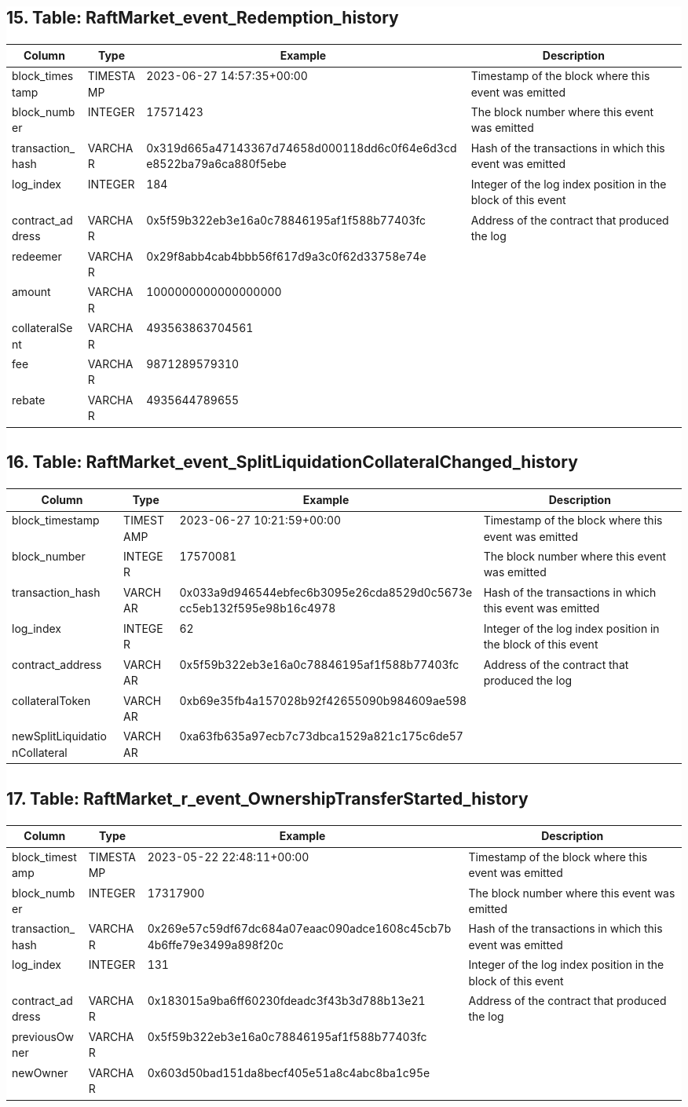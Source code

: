 ## 15. Table: RaftMarket\_event\_Redemption\_history

| Column            | Type      | Example                                                            | Description                                                  |
| ----------------- | --------- | ------------------------------------------------------------------ | ------------------------------------------------------------ |
| block\_timestamp  | TIMESTAMP | 2023-06-27 14:57:35+00:00                                          | Timestamp of the block where this event was emitted          |
| block\_number     | INTEGER   | 17571423                                                           | The block number where this event was emitted                |
| transaction\_hash | VARCHAR   | 0x319d665a47143367d74658d000118dd6c0f64e6d3cde8522ba79a6ca880f5ebe | Hash of the transactions in which this event was emitted     |
| log\_index        | INTEGER   | 184                                                                | Integer of the log index position in the block of this event |
| contract\_address | VARCHAR   | 0x5f59b322eb3e16a0c78846195af1f588b77403fc                         | Address of the contract that produced the log                |
| redeemer          | VARCHAR   | 0x29f8abb4cab4bbb56f617d9a3c0f62d33758e74e                         |                                                              |
| amount            | VARCHAR   | 1000000000000000000                                                |                                                              |
| collateralSent    | VARCHAR   | 493563863704561                                                    |                                                              |
| fee               | VARCHAR   | 9871289579310                                                      |                                                              |
| rebate            | VARCHAR   | 4935644789655                                                      |                                                              |

## 16. Table: RaftMarket\_event\_SplitLiquidationCollateralChanged\_history

| Column                        | Type      | Example                                                            | Description                                                  |
| ----------------------------- | --------- | ------------------------------------------------------------------ | ------------------------------------------------------------ |
| block\_timestamp              | TIMESTAMP | 2023-06-27 10:21:59+00:00                                          | Timestamp of the block where this event was emitted          |
| block\_number                 | INTEGER   | 17570081                                                           | The block number where this event was emitted                |
| transaction\_hash             | VARCHAR   | 0x033a9d946544ebfec6b3095e26cda8529d0c5673ecc5eb132f595e98b16c4978 | Hash of the transactions in which this event was emitted     |
| log\_index                    | INTEGER   | 62                                                                 | Integer of the log index position in the block of this event |
| contract\_address             | VARCHAR   | 0x5f59b322eb3e16a0c78846195af1f588b77403fc                         | Address of the contract that produced the log                |
| collateralToken               | VARCHAR   | 0xb69e35fb4a157028b92f42655090b984609ae598                         |                                                              |
| newSplitLiquidationCollateral | VARCHAR   | 0xa63fb635a97ecb7c73dbca1529a821c175c6de57                         |                                                              |

## 17. Table: RaftMarket\_r\_event\_OwnershipTransferStarted\_history

| Column            | Type      | Example                                                            | Description                                                  |
| ----------------- | --------- | ------------------------------------------------------------------ | ------------------------------------------------------------ |
| block\_timestamp  | TIMESTAMP | 2023-05-22 22:48:11+00:00                                          | Timestamp of the block where this event was emitted          |
| block\_number     | INTEGER   | 17317900                                                           | The block number where this event was emitted                |
| transaction\_hash | VARCHAR   | 0x269e57c59df67dc684a07eaac090adce1608c45cb7b4b6ffe79e3499a898f20c | Hash of the transactions in which this event was emitted     |
| log\_index        | INTEGER   | 131                                                                | Integer of the log index position in the block of this event |
| contract\_address | VARCHAR   | 0x183015a9ba6ff60230fdeadc3f43b3d788b13e21                         | Address of the contract that produced the log                |
| previousOwner     | VARCHAR   | 0x5f59b322eb3e16a0c78846195af1f588b77403fc                         |                                                              |
| newOwner          | VARCHAR   | 0x603d50bad151da8becf405e51a8c4abc8ba1c95e                         |                                                              |
